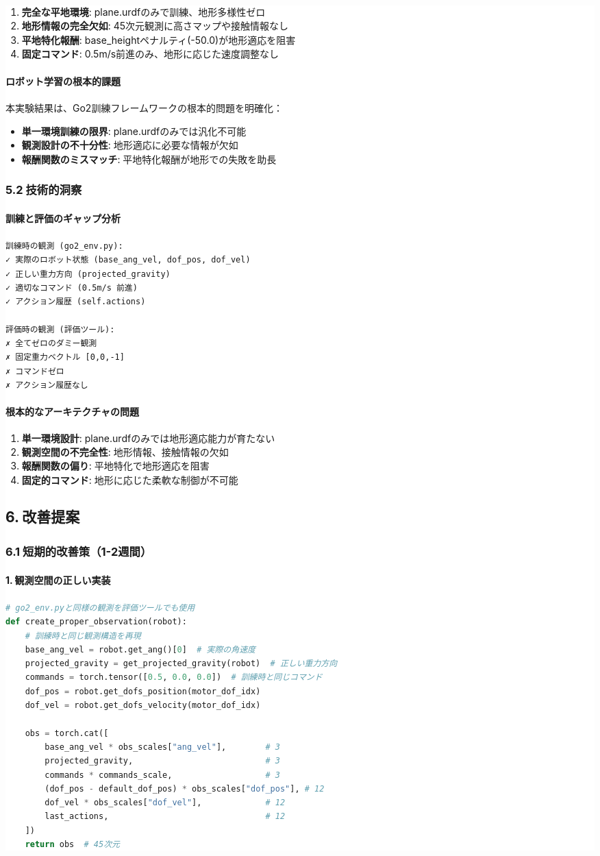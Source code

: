 1. **完全な平地環境**: plane.urdfのみで訓練、地形多様性ゼロ
2. **地形情報の完全欠如**: 45次元観測に高さマップや接触情報なし
3. **平地特化報酬**: base_heightペナルティ(-50.0)が地形適応を阻害
4. **固定コマンド**: 0.5m/s前進のみ、地形に応じた速度調整なし

#### ロボット学習の根本的課題
本実験結果は、Go2訓練フレームワークの根本的問題を明確化：

- **単一環境訓練の限界**: plane.urdfのみでは汎化不可能
- **観測設計の不十分性**: 地形適応に必要な情報が欠如
- **報酬関数のミスマッチ**: 平地特化報酬が地形での失敗を助長

### 5.2 技術的洞察

#### 訓練と評価のギャップ分析
```
訓練時の観測 (go2_env.py):
✓ 実際のロボット状態 (base_ang_vel, dof_pos, dof_vel)
✓ 正しい重力方向 (projected_gravity)
✓ 適切なコマンド (0.5m/s 前進)
✓ アクション履歴 (self.actions)

評価時の観測 (評価ツール):
✗ 全てゼロのダミー観測
✗ 固定重力ベクトル [0,0,-1]
✗ コマンドゼロ
✗ アクション履歴なし
```

#### 根本的なアーキテクチャの問題
1. **単一環境設計**: plane.urdfのみでは地形適応能力が育たない
2. **観測空間の不完全性**: 地形情報、接触情報の欠如
3. **報酬関数の偏り**: 平地特化で地形適応を阻害
4. **固定的コマンド**: 地形に応じた柔軟な制御が不可能

## 6. 改善提案

### 6.1 短期的改善策（1-2週間）

#### 1. 観測空間の正しい実装
```python
# go2_env.pyと同様の観測を評価ツールでも使用
def create_proper_observation(robot):
    # 訓練時と同じ観測構造を再現
    base_ang_vel = robot.get_ang()[0]  # 実際の角速度
    projected_gravity = get_projected_gravity(robot)  # 正しい重力方向
    commands = torch.tensor([0.5, 0.0, 0.0])  # 訓練時と同じコマンド
    dof_pos = robot.get_dofs_position(motor_dof_idx)
    dof_vel = robot.get_dofs_velocity(motor_dof_idx)
    
    obs = torch.cat([
        base_ang_vel * obs_scales["ang_vel"],        # 3
        projected_gravity,                           # 3
        commands * commands_scale,                   # 3
        (dof_pos - default_dof_pos) * obs_scales["dof_pos"], # 12
        dof_vel * obs_scales["dof_vel"],             # 12
        last_actions,                                # 12
    ])
    return obs  # 45次元
```
